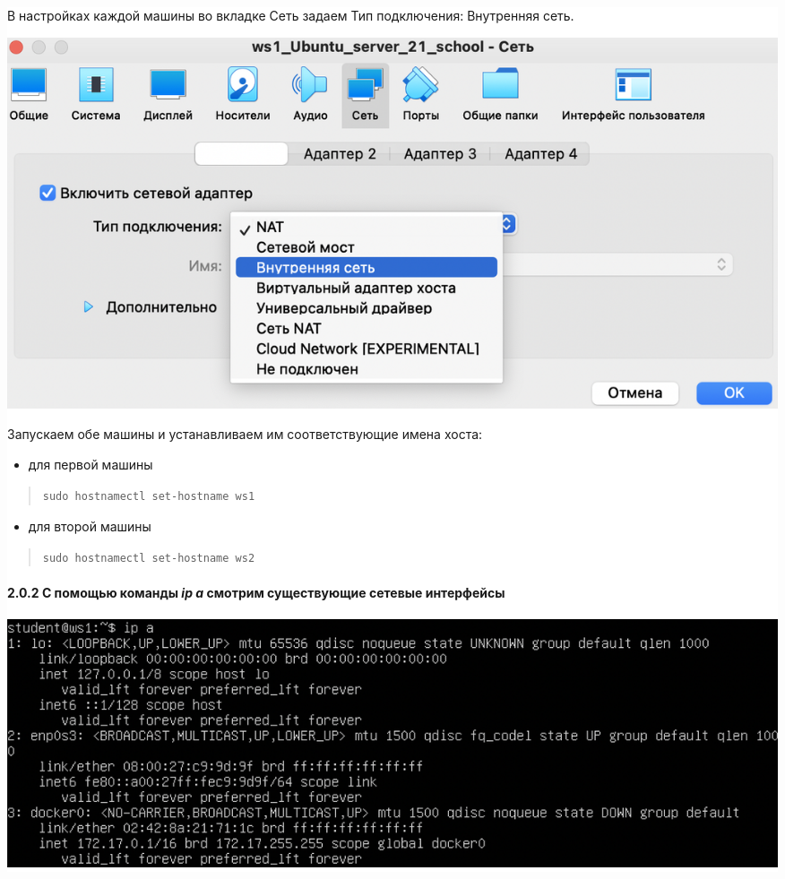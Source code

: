 В настройках каждой машины во вкладке Сеть задаем Тип подключения: Внутренняя сеть.

![settings net ws1 and ws2](images/2.0-02.png)

Запускаем обе машины и устанавливаем им соответствующие имена хоста:
- для первой машины

> ` sudo hostnamectl set-hostname ws1 `

- для второй машины

> ` sudo hostnamectl set-hostname ws2 `

#### 2.0.2 С помощью команды *ip a* смотрим существующие сетевые интерфейсы

![ip a ws1](images/2.0-03.png)